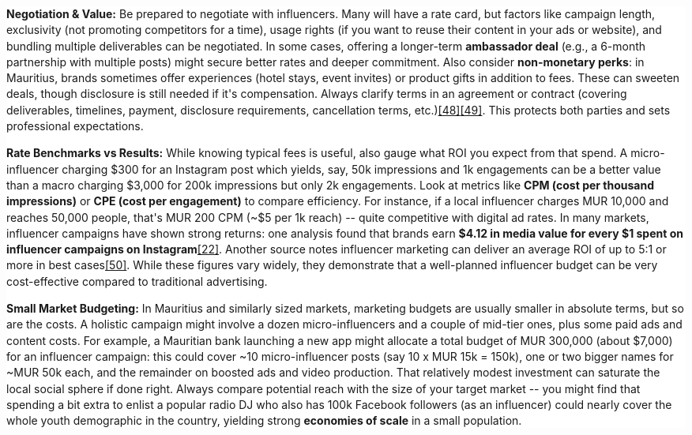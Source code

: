 **Negotiation & Value:** Be prepared to negotiate with influencers. Many
will have a rate card, but factors like campaign length, exclusivity
(not promoting competitors for a time), usage rights (if you want to
reuse their content in your ads or website), and bundling multiple
deliverables can be negotiated. In some cases, offering a longer-term
**ambassador deal** (e.g., a 6-month partnership with multiple posts)
might secure better rates and deeper commitment. Also consider
**non-monetary perks**: in Mauritius, brands sometimes offer experiences
(hotel stays, event invites) or product gifts in addition to fees. These
can sweeten deals, though disclosure is still needed if it's
compensation. Always clarify terms in an agreement or contract (covering
deliverables, timelines, payment, disclosure requirements, cancellation
terms,
etc.)[\[48\]](https://www.benlabs.com/resources/ad-disclosure-rules-global/#:~:text=FTC%20Ad%20Disclosure%20Rules%3A)[\[49\]](https://www.benlabs.com/resources/ad-disclosure-rules-global/#:~:text=,claims%20about%20products).
This protects both parties and sets professional expectations.

**Rate Benchmarks vs Results:** While knowing typical fees is useful,
also gauge what ROI you expect from that spend. A micro-influencer
charging \$300 for an Instagram post which yields, say, 50k impressions
and 1k engagements can be a better value than a macro charging \$3,000
for 200k impressions but only 2k engagements. Look at metrics like **CPM
(cost per thousand impressions)** or **CPE (cost per engagement)** to
compare efficiency. For instance, if a local influencer charges MUR
10,000 and reaches 50,000 people, that's MUR 200 CPM (\~\$5 per 1k
reach) -- quite competitive with digital ad rates. In many markets,
influencer campaigns have shown strong returns: one analysis found that
brands earn **\$4.12 in media value for every \$1 spent on influencer
campaigns on
Instagram**[\[22\]](https://www.dash.app/blog/influencer-marketing-statistics#:~:text=Influencer%20marketing%20statistics%3A%20key%20takeaways).
Another source notes influencer marketing can deliver an average ROI of
up to 5:1 or more in best
cases[\[50\]](https://www.dash.app/blog/influencer-marketing-statistics#:~:text=%2A%20Micro,believe%20influencer%20marketing%20is%20effective).
While these figures vary widely, they demonstrate that a well-planned
influencer budget can be very cost-effective compared to traditional
advertising.

**Small Market Budgeting:** In Mauritius and similarly sized markets,
marketing budgets are usually smaller in absolute terms, but so are the
costs. A holistic campaign might involve a dozen micro-influencers and a
couple of mid-tier ones, plus some paid ads and content costs. For
example, a Mauritian bank launching a new app might allocate a total
budget of MUR 300,000 (about \$7,000) for an influencer campaign: this
could cover \~10 micro-influencer posts (say 10 x MUR 15k = 150k), one
or two bigger names for \~MUR 50k each, and the remainder on boosted ads
and video production. That relatively modest investment can saturate the
local social sphere if done right. Always compare potential reach with
the size of your target market -- you might find that spending a bit
extra to enlist a popular radio DJ who also has 100k Facebook followers
(as an influencer) could nearly cover the whole youth demographic in the
country, yielding strong **economies of scale** in a small population.
